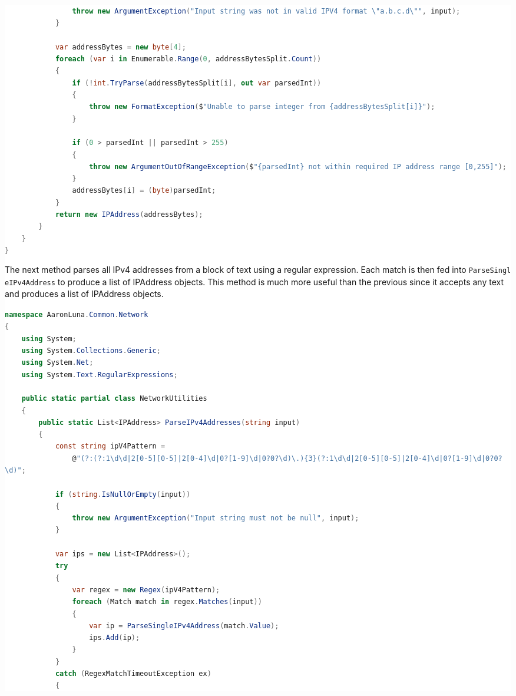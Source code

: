 ```csharp
                throw new ArgumentException("Input string was not in valid IPV4 format \"a.b.c.d\"", input);
            }

            var addressBytes = new byte[4];
            foreach (var i in Enumerable.Range(0, addressBytesSplit.Count))
            {
                if (!int.TryParse(addressBytesSplit[i], out var parsedInt))
                {
                    throw new FormatException($"Unable to parse integer from {addressBytesSplit[i]}");
                }

                if (0 > parsedInt || parsedInt > 255)
                {
                    throw new ArgumentOutOfRangeException($"{parsedInt} not within required IP address range [0,255]");
                }
                addressBytes[i] = (byte)parsedInt;
            }
            return new IPAddress(addressBytes);
        }
    }
}
```

The next method parses all IPv4 addresses from a block of text using a regular expression. Each match is then fed into ```ParseSingleIPv4Address``` to produce a list of IPAddress objects. This method is much more useful than the previous since it accepts any text and produces a list of IPAddress objects.

```csharp
namespace AaronLuna.Common.Network
{
    using System;
    using System.Collections.Generic;
    using System.Net;
    using System.Text.RegularExpressions;

    public static partial class NetworkUtilities
    {
        public static List<IPAddress> ParseIPv4Addresses(string input)
        {
            const string ipV4Pattern =
                @"(?:(?:1\d\d|2[0-5][0-5]|2[0-4]\d|0?[1-9]\d|0?0?\d)\.){3}(?:1\d\d|2[0-5][0-5]|2[0-4]\d|0?[1-9]\d|0?0?\d)";

            if (string.IsNullOrEmpty(input))
            {
                throw new ArgumentException("Input string must not be null", input);
            }

            var ips = new List<IPAddress>();
            try
            {
                var regex = new Regex(ipV4Pattern);
                foreach (Match match in regex.Matches(input))
                {
                    var ip = ParseSingleIPv4Address(match.Value);
                    ips.Add(ip);
                }
            }
            catch (RegexMatchTimeoutException ex)
            {
```